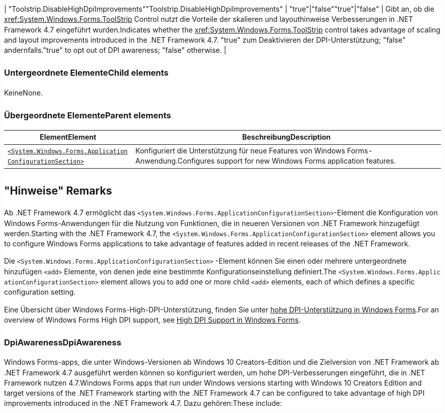 | <span data-ttu-id="cd9f6-155">"Toolstrip.DisableHighDpiImprovements"</span><span class="sxs-lookup"><span data-stu-id="cd9f6-155">"Toolstrip.DisableHighDpiImprovements"</span></span> | <span data-ttu-id="cd9f6-156">"true"&#124;"false"</span><span class="sxs-lookup"><span data-stu-id="cd9f6-156">"true"&#124;"false"</span></span> | <span data-ttu-id="cd9f6-157">Gibt an, ob die <xref:System.Windows.Forms.ToolStrip> Control nutzt die Vorteile der skalieren und layouthinweise Verbesserungen in .NET Framework 4.7 eingeführt wurden.</span><span class="sxs-lookup"><span data-stu-id="cd9f6-157">Indicates whether the <xref:System.Windows.Forms.ToolStrip> control takes advantage of scaling and layout improvements introduced in the .NET Framework 4.7.</span></span> <span data-ttu-id="cd9f6-158">"true" zum Deaktivieren der DPI-Unterstützung; "false" andernfalls.</span><span class="sxs-lookup"><span data-stu-id="cd9f6-158">"true" to opt out of DPI awareness; "false" otherwise.</span></span> |

### <a name="child-elements"></a><span data-ttu-id="cd9f6-159">Untergeordnete Elemente</span><span class="sxs-lookup"><span data-stu-id="cd9f6-159">Child elements</span></span>

<span data-ttu-id="cd9f6-160">Keine</span><span class="sxs-lookup"><span data-stu-id="cd9f6-160">None.</span></span>

### <a name="parent-elements"></a><span data-ttu-id="cd9f6-161">Übergeordnete Elemente</span><span class="sxs-lookup"><span data-stu-id="cd9f6-161">Parent elements</span></span>

| <span data-ttu-id="cd9f6-162">Element</span><span class="sxs-lookup"><span data-stu-id="cd9f6-162">Element</span></span> | <span data-ttu-id="cd9f6-163">Beschreibung</span><span class="sxs-lookup"><span data-stu-id="cd9f6-163">Description</span></span> |
| ------- | ----------- |
| [`<System.Windows.Forms.ApplicationConfigurationSection>`](../../../../../docs/framework/configure-apps/file-schema/winforms/index.md) | <span data-ttu-id="cd9f6-164">Konfiguriert die Unterstützung für neue Features von Windows Forms-Anwendung.</span><span class="sxs-lookup"><span data-stu-id="cd9f6-164">Configures support for new Windows Forms application features.</span></span> |

## <a name="a-nameremarks--remarks"></a><span data-ttu-id="cd9f6-165"><a name="remarks" /> "Hinweise"</span><span class="sxs-lookup"><span data-stu-id="cd9f6-165"><a name="remarks" /> Remarks</span></span>

<span data-ttu-id="cd9f6-166">Ab .NET Framework 4.7 ermöglicht das `<System.Windows.Forms.ApplicationConfigurationSection>`-Element die Konfiguration von Windows Forms-Anwendungen für die Nutzung von Funktionen, die in neueren Versionen von .NET Framework hinzugefügt werden.</span><span class="sxs-lookup"><span data-stu-id="cd9f6-166">Starting with the .NET Framework 4.7, the `<System.Windows.Forms.ApplicationConfigurationSection>` element allows you to configure Windows Forms applications to take advantage of features added in recent releases of the .NET Framework.</span></span> 

<span data-ttu-id="cd9f6-167">Die `<System.Windows.Forms.ApplicationConfigurationSection>` -Element können Sie einen oder mehrere untergeordnete hinzufügen `<add>` Elemente, von denen jede eine bestimmte Konfigurationseinstellung definiert.</span><span class="sxs-lookup"><span data-stu-id="cd9f6-167">The `<System.Windows.Forms.ApplicationConfigurationSection>` element allows you to add one or more child `<add>` elements, each of which defines a specific configuration setting.</span></span>  

<span data-ttu-id="cd9f6-168">Eine Übersicht über Windows Forms-High-DPI-Unterstützung, finden Sie unter [hohe DPI-Unterstützung in Windows Forms](../../../../../docs/framework/winforms/high-dpi-support-in-windows-forms.md).</span><span class="sxs-lookup"><span data-stu-id="cd9f6-168">For an overview of Windows Forms High DPI support, see [High DPI Support in Windows Forms](../../../../../docs/framework/winforms/high-dpi-support-in-windows-forms.md).</span></span>

### <a name="dpiawareness"></a><span data-ttu-id="cd9f6-169">DpiAwareness</span><span class="sxs-lookup"><span data-stu-id="cd9f6-169">DpiAwareness</span></span>

<span data-ttu-id="cd9f6-170">Windows Forms-apps, die unter Windows-Versionen ab Windows 10 Creators-Edition und die Zielversion von .NET Framework ab .NET Framework 4.7 ausgeführt werden können so konfiguriert werden, um hohe DPI-Verbesserungen eingeführt, die in .NET Framework nutzen 4.7.</span><span class="sxs-lookup"><span data-stu-id="cd9f6-170">Windows Forms apps that run under Windows versions starting with Windows 10 Creators Edition and target versions of the .NET Framework starting with the .NET Framework 4.7 can be configured to take advantage of high DPI improvements introduced in the .NET Framework 4.7.</span></span> <span data-ttu-id="cd9f6-171">Dazu gehören:</span><span class="sxs-lookup"><span data-stu-id="cd9f6-171">These include:</span></span>
